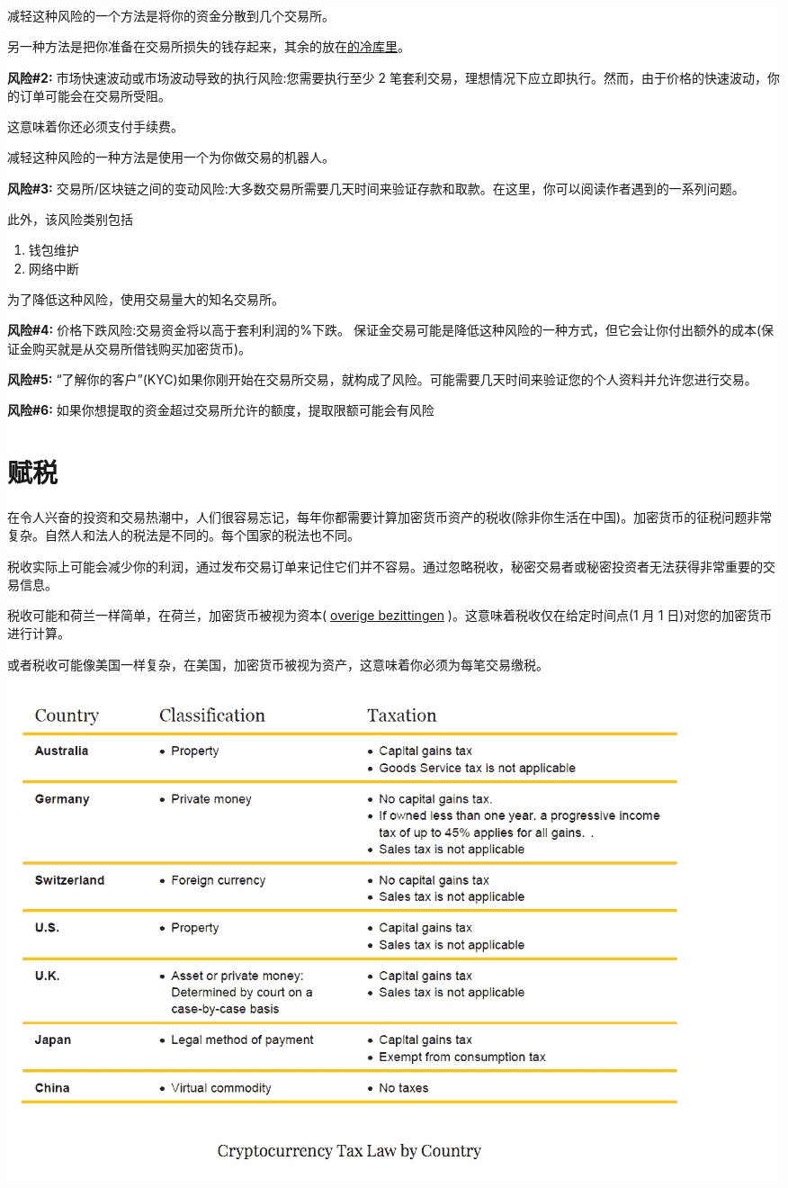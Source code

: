 减轻这种风险的一个方法是将你的资金分散到几个交易所。

另一种方法是把你准备在交易所损失的钱存起来，其余的放在[的冷库里](https://en.bitcoin.it/wiki/Cold_storage)。

**风险#2:** 市场快速波动或市场波动导致的执行风险:您需要执行至少 2 笔套利交易，理想情况下应立即执行。然而，由于价格的快速波动，你的订单可能会在交易所受阻。

这意味着你还必须支付手续费。

减轻这种风险的一种方法是使用一个为你做交易的机器人。

**风险#3:** 交易所/区块链之间的变动风险:大多数交易所需要几天时间来验证存款和取款。在这里，你可以阅读作者遇到的一系列问题。

此外，该风险类别包括

1.  钱包维护
2.  网络中断

为了降低这种风险，使用交易量大的知名交易所。

**风险#4:** 价格下跌风险:交易资金将以高于套利利润的%下跌。
保证金交易可能是降低这种风险的一种方式，但它会让你付出额外的成本(保证金购买就是从交易所借钱购买加密货币)。

**风险#5:** “了解你的客户”(KYC)如果你刚开始在交易所交易，就构成了风险。可能需要几天时间来验证您的个人资料并允许您进行交易。

**风险#6:** 如果你想提取的资金超过交易所允许的额度，提取限额可能会有风险

# 赋税

在令人兴奋的投资和交易热潮中，人们很容易忘记，每年你都需要计算加密货币资产的税收(除非你生活在中国)。加密货币的征税问题非常复杂。自然人和法人的税法是不同的。每个国家的税法也不同。

税收实际上可能会减少你的利润，通过发布交易订单来记住它们并不容易。通过忽略税收，秘密交易者或秘密投资者无法获得非常重要的交易信息。

税收可能和荷兰一样简单，在荷兰，加密货币被视为资本( [overige bezittingen](https://www.belastingdienst.nl/wps/wcm/connect/bldcontentnl/belastingdienst/prive/vermogen_en_aanmerkelijk_belang/vermogen/wat_zijn_uw_bezittingen_en_schulden/uw_bezittingen/overige_bezittingen/) )。这意味着税收仅在给定时间点(1 月 1 日)对您的加密货币进行计算。

或者税收可能像美国一样复杂，在美国，加密货币被视为资产，这意味着你必须为每笔交易缴税。

![](img/831314f8e5d25fed6ad8e8fff756f7a7.png)

